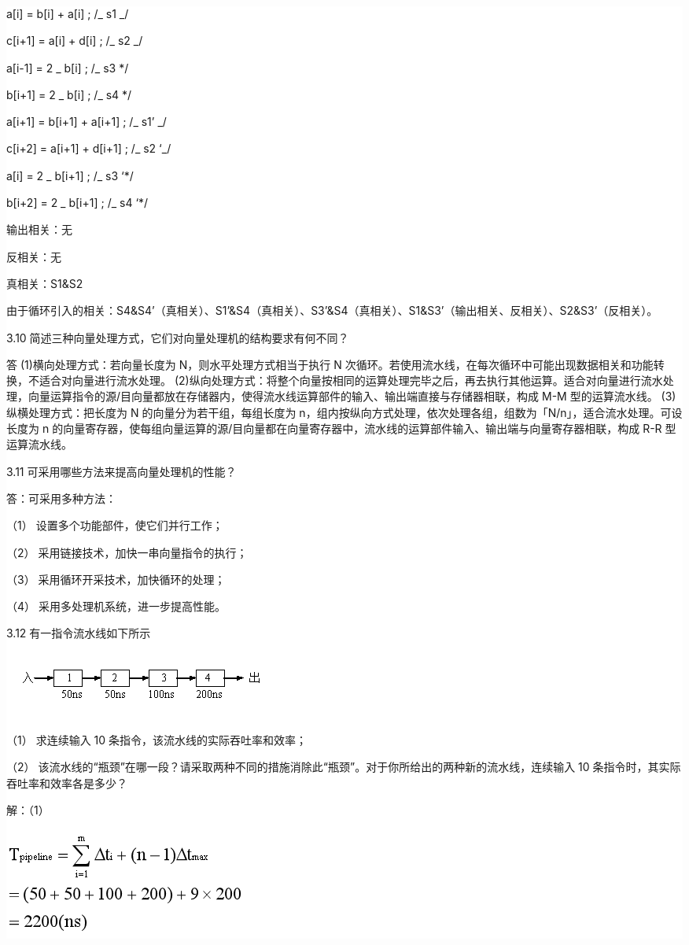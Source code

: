 a[i] = b[i] + a[i] ; /_ s1 _/

c[i+1] = a[i] + d[i] ; /_ s2 _/

a[i-1] = 2 _ b[i] ; /_ s3 \*/

b[i+1] = 2 _ b[i] ; /_ s4 \*/

a[i+1] = b[i+1] + a[i+1] ; /_ s1’ _/

c[i+2] = a[i+1] + d[i+1] ; /_ s2 ‘_/

a[i] = 2 _ b[i+1] ; /_ s3 ‘\*/

b[i+2] = 2 _ b[i+1] ; /_ s4 ‘\*/

输出相关：无

反相关：无

真相关：S1&S2

由于循环引入的相关：S4&S4’（真相关）、S1’&S4（真相关）、S3’&S4（真相关）、S1&S3’（输出相关、反相关）、S2&S3’（反相关）。

3.10 简述三种向量处理方式，它们对向量处理机的结构要求有何不同？

答 (1)横向处理方式：若向量长度为 N，则水平处理方式相当于执行 N 次循环。若使用流水线，在每次循环中可能出现数据相关和功能转换，不适合对向量进行流水处理。 (2)纵向处理方式：将整个向量按相同的运算处理完毕之后，再去执行其他运算。适合对向量进行流水处理，向量运算指令的源/目向量都放在存储器内，使得流水线运算部件的输入、输出端直接与存储器相联，构成 M-M 型的运算流水线。 (3)纵横处理方式：把长度为 N 的向量分为若干组，每组长度为 n，组内按纵向方式处理，依次处理各组，组数为「N/n」，适合流水处理。可设长度为 n 的向量寄存器，使每组向量运算的源/目向量都在向量寄存器中，流水线的运算部件输入、输出端与向量寄存器相联，构成 R-R 型运算流水线。

3.11 可采用哪些方法来提高向量处理机的性能？

答：可采用多种方法：

（1） 设置多个功能部件，使它们并行工作；

（2） 采用链接技术，加快一串向量指令的执行；

（3） 采用循环开采技术，加快循环的处理；

（4） 采用多处理机系统，进一步提高性能。

3.12 有一指令流水线如下所示

![img](cso-daan.assets/wps10.png)

（1） 求连续输入 10 条指令，该流水线的实际吞吐率和效率；

（2） 该流水线的“瓶颈”在哪一段？请采取两种不同的措施消除此“瓶颈”。对于你所给出的两种新的流水线，连续输入 10 条指令时，其实际吞吐率和效率各是多少？

解：（1）

![img](cso-daan.assets/wps11.png)
